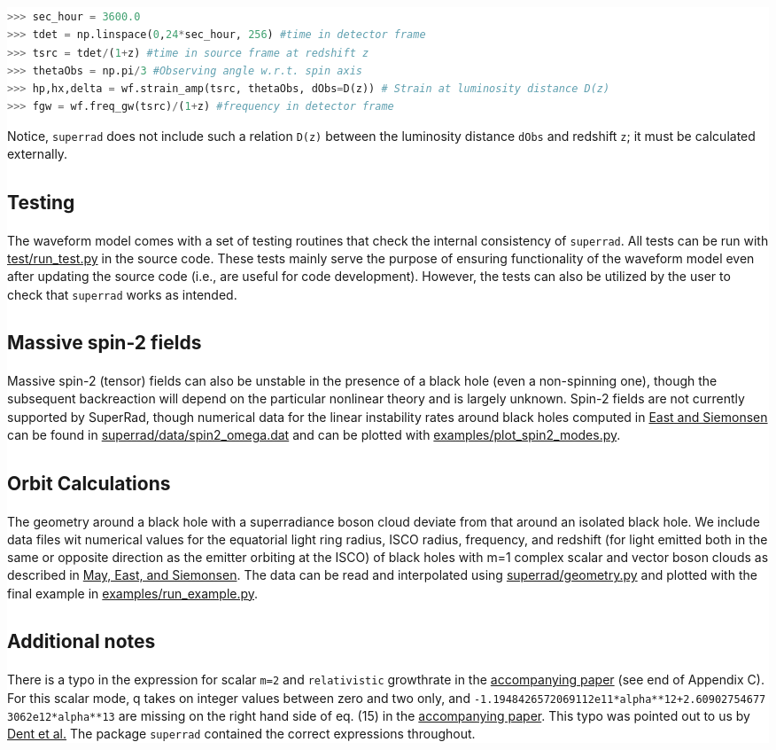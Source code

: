 ```python
>>> sec_hour = 3600.0
>>> tdet = np.linspace(0,24*sec_hour, 256) #time in detector frame
>>> tsrc = tdet/(1+z) #time in source frame at redshift z
>>> thetaObs = np.pi/3 #Observing angle w.r.t. spin axis
>>> hp,hx,delta = wf.strain_amp(tsrc, thetaObs, dObs=D(z)) # Strain at luminosity distance D(z)
>>> fgw = wf.freq_gw(tsrc)/(1+z) #frequency in detector frame
```

Notice, `superrad` does not include such a relation `D(z)` between the luminosity distance `dObs` and redshift `z`; it must be calculated externally.

## Testing

The waveform model comes with a set of testing routines that check the internal consistency of `superrad`. All tests can be run with [test/run_test.py](test/run_test.py) in the source code. These tests mainly serve the purpose of ensuring functionality of the waveform model even after updating the source code (i.e., are useful for code development). However, the tests can also be utilized by the user to check that `superrad` works as intended.

## Massive spin-2 fields 

Massive spin-2 (tensor) fields can also be unstable in the presence of a black hole (even a non-spinning one), though the subsequent backreaction will depend on the particular nonlinear theory and is largely unknown. Spin-2 fields are not currently supported by SuperRad, though numerical data for the linear instability rates around black holes computed in [East and Siemonsen](https://arxiv.org/abs/2309.05096) can be found in [superrad/data/spin2_omega.dat](superrad/data/spin2_omega.dat) and can be plotted with [examples/plot_spin2_modes.py](examples/plot_spin2_modes.py).

## Orbit Calculations

The geometry around a black hole with a superradiance boson cloud deviate from that around an isolated black hole. We include data files wit numerical values for the equatorial light ring radius, ISCO radius, frequency, and redshift (for light emitted both in the same or opposite direction as the emitter orbiting at the ISCO) of black holes with m=1 complex scalar and vector boson clouds as described in [May, East, and Siemonsen][2]. The data can be read and interpolated using [superrad/geometry.py](superrad/geometry.py) and plotted with the final example in [examples/run_example.py](examples/run_example.py).  

## Additional notes

There is a typo in the expression for scalar `m=2` and `relativistic` growthrate in the [accompanying paper][1] (see end of Appendix C). For this scalar mode, q takes on integer values between zero and two only, and `-1.1948426572069112e11*alpha**12+2.609027546773062e12*alpha**13` are missing on the right hand side of eq. (15) in the [accompanying paper][1]. This typo was pointed out to us by [Dent et al.](https://arxiv.org/abs/2404.02956) The package `superrad` contained the correct expressions throughout.

[1]: <https://arxiv.org/abs/2211.03845>
[2]: <https://arxiv.org/search/?query=may+east+siemonsen&searchtype=author>
